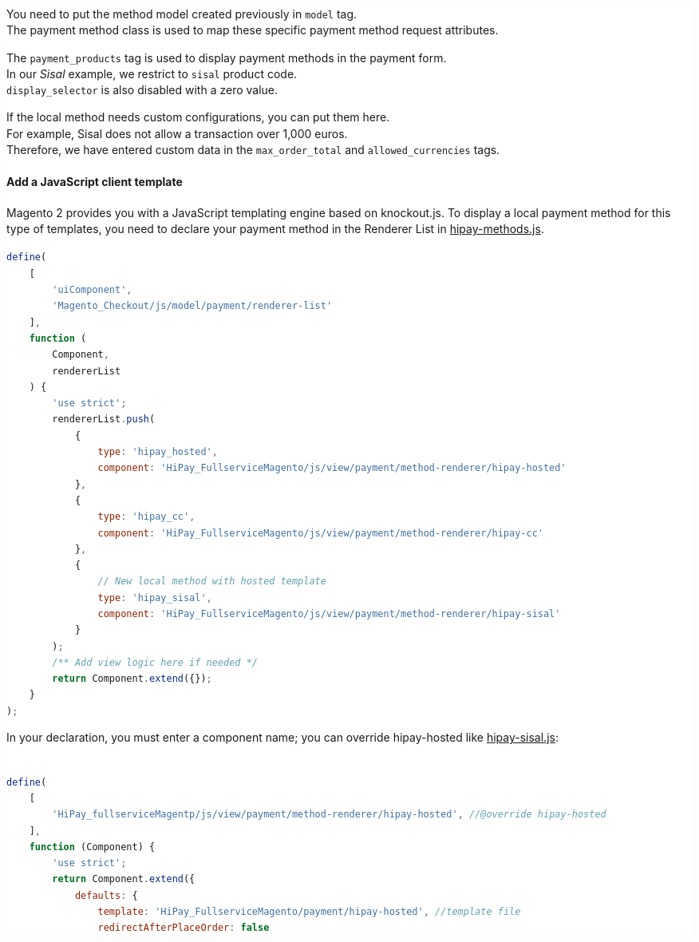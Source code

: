 You need to put the method model created previously in `model` tag.  
The payment method class is used to map these specific payment method request attributes.  

The `payment_products` tag is used to display payment methods in the payment form.  
In our *Sisal* example, we restrict to `sisal` product code.  
`display_selector` is also disabled with a zero value.  

If the local method needs custom configurations, you can put them here.  
For example, Sisal does not allow a transaction over 1,000 euros.  
Therefore, we have entered custom data in the `max_order_total` and `allowed_currencies` tags.

#### Add a JavaScript client template

Magento 2 provides you with a JavaScript templating engine based on knockout.js.
To display a local payment method for this type of templates, you need to declare your payment method in the Renderer List in [hipay-methods.js](src/view/frontend/web/js/view/payment/hipay-methods.js).

```javascript
define(
    [
        'uiComponent',
        'Magento_Checkout/js/model/payment/renderer-list'
    ],
    function (
        Component,
        rendererList
    ) {
        'use strict';
        rendererList.push(
            {
                type: 'hipay_hosted',
                component: 'HiPay_FullserviceMagento/js/view/payment/method-renderer/hipay-hosted'
            },
            {
                type: 'hipay_cc',
                component: 'HiPay_FullserviceMagento/js/view/payment/method-renderer/hipay-cc'
            },
            {
            	// New local method with hosted template
                type: 'hipay_sisal',
                component: 'HiPay_FullserviceMagento/js/view/payment/method-renderer/hipay-sisal'
            }
        );
        /** Add view logic here if needed */
        return Component.extend({});
    }
);
```


In your declaration, you must enter a component name; you can override hipay-hosted like [hipay-sisal.js](src/view/frontend/web/js/view/payment/method-renderer/hipay-sisal.js):

```javascript

define(
    [
        'HiPay_fullserviceMagentp/js/view/payment/method-renderer/hipay-hosted', //@override hipay-hosted
    ],
    function (Component) {
        'use strict';
        return Component.extend({
            defaults: {
                template: 'HiPay_FullserviceMagento/payment/hipay-hosted', //template file
                redirectAfterPlaceOrder: false
```